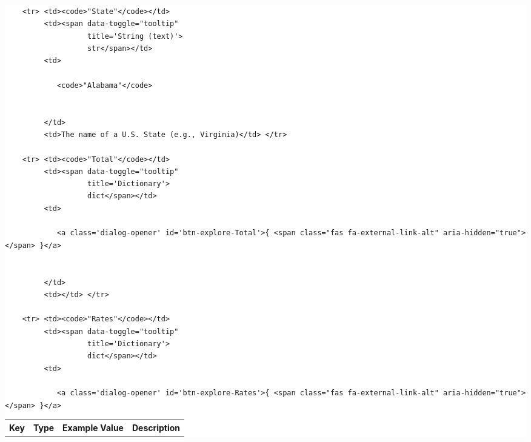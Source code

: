 
<script>
$(document).ready(function() {
    $( "#explore" ).dialog({
      autoOpen: false,
      width: 'auto',
      create: function (event, ui) {
        // Set max-width
        $(this).parent().css("maxWidth", "600px");
      }
    });
    $("#btn-explore-").click(function() {
        $( "#explore-" ).dialog("open").css({'max-height':"400px", overflow:"auto"});
        $('.ui-dialog :button').blur();
    });
});
</script>


<div id='explore-' title='Dictionary (4 keys)'>
    <table class='table table-sm table-striped table-bordered' >
        <tr> <th>Key</th> <th>Type</th> <th>Example Value</th> <th>Description</th></tr>
        
        <tr> <td><code>"State"</code></td>
             <td><span data-toggle="tooltip"
                       title='String (text)'>
                       str</span></td> 
             <td>
             
                <code>"Alabama"</code>
             
                
             </td> 
             <td>The name of a U.S. State (e.g., Virginia)</td> </tr>
        
        <tr> <td><code>"Total"</code></td>
             <td><span data-toggle="tooltip"
                       title='Dictionary'>
                       dict</span></td> 
             <td>
             
                <a class='dialog-opener' id='btn-explore-Total'>{ <span class="fas fa-external-link-alt" aria-hidden="true"></span> }</a>
             
                
             </td> 
             <td></td> </tr>
        
        <tr> <td><code>"Rates"</code></td>
             <td><span data-toggle="tooltip"
                       title='Dictionary'>
                       dict</span></td> 
             <td>
             
                <a class='dialog-opener' id='btn-explore-Rates'>{ <span class="fas fa-external-link-alt" aria-hidden="true"></span> }</a>
             
